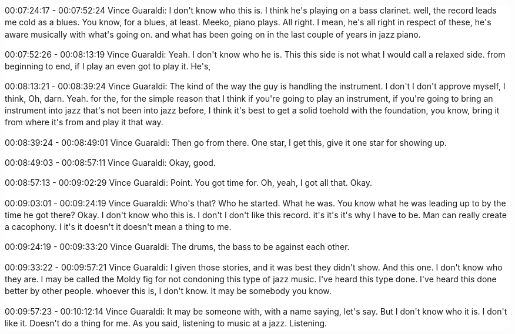
00:07:24:17 - 00:07:52:24
Vince Guaraldi:
I don't know who this is. I think he's playing on a bass clarinet. well, the record leads me cold as a blues. You know, for a blues, at least. Meeko, piano plays. All right. I mean, he's all right in respect of these, he's aware musically with what's going on. and what has been going on in the last couple of years in jazz piano.


00:07:52:26 - 00:08:13:19
Vince Guaraldi:
Yeah. I don't know who he is. This this side is not what I would call a relaxed side. from beginning to end, if I play an even got to play it. He's,


00:08:13:21 - 00:08:39:24
Vince Guaraldi:
The kind of the way the guy is handling the instrument. I don't I don't approve myself, I think, Oh, darn. Yeah. for the, for the simple reason that I think if you're going to play an instrument, if you're going to bring an instrument into jazz that's not been into jazz before, I think it's best to get a solid toehold with the foundation, you know, bring it from where it's from and play it that way.


00:08:39:24 - 00:08:49:01
Vince Guaraldi:
Then go from there. One star, I get this, give it one star for showing up.


00:08:49:03 - 00:08:57:11
Vince Guaraldi:
Okay, good.


00:08:57:13 - 00:09:02:29
Vince Guaraldi:
Point. You got time for. Oh, yeah, I got all that. Okay.


00:09:03:01 - 00:09:24:19
Vince Guaraldi:
Who's that? Who he started. What he was. You know what he was leading up to by the time he got there? Okay. I don't know who this is. I don't I don't like this record. it's it's it's why I have to be. Man can really create a cacophony. I it's it doesn't it doesn't mean a thing to me.


00:09:24:19 - 00:09:33:20
Vince Guaraldi:
The drums, the bass to be against each other.


00:09:33:22 - 00:09:57:21
Vince Guaraldi:
I given those stories, and it was best they didn't show. And this one. I don't know who they are. I may be called the Moldy fig for not condoning this type of jazz music. I've heard this type done. I've heard this done better by other people. whoever this is, I don't know. It may be somebody you know.


00:09:57:23 - 00:10:12:14
Vince Guaraldi:
It may be someone with, with a name saying, let's say. But I don't know who it is. I don't like it. Doesn't do a thing for me. As you said, listening to music at a jazz. Listening.
